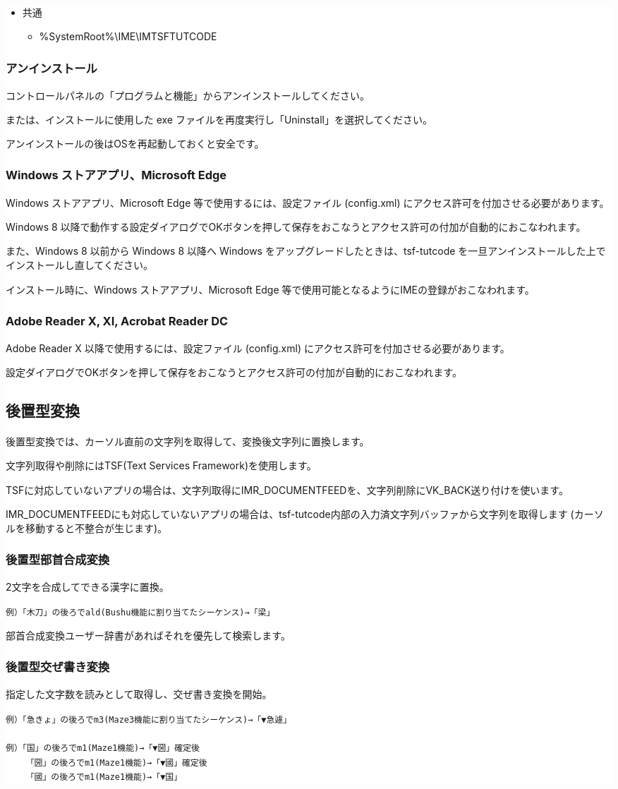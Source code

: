 * 共通

    * %SystemRoot%\IME\IMTSFTUTCODE


### アンインストール

コントロールパネルの「プログラムと機能」からアンインストールしてください。

または、インストールに使用した exe ファイルを再度実行し「Uninstall」を選択してください。

アンインストールの後はOSを再起動しておくと安全です。


### Windows ストアアプリ、Microsoft Edge

Windows ストアアプリ、Microsoft Edge 等で使用するには、設定ファイル (config.xml) にアクセス許可を付加させる必要があります。

Windows 8 以降で動作する設定ダイアログでOKボタンを押して保存をおこなうとアクセス許可の付加が自動的におこなわれます。

また、Windows 8 以前から Windows 8 以降へ Windows をアップグレードしたときは、tsf-tutcode を一旦アンインストールした上でインストールし直してください。

インストール時に、Windows ストアアプリ、Microsoft Edge 等で使用可能となるようにIMEの登録がおこなわれます。


### Adobe Reader X, XI, Acrobat Reader DC

Adobe Reader X 以降で使用するには、設定ファイル (config.xml) にアクセス許可を付加させる必要があります。

設定ダイアログでOKボタンを押して保存をおこなうとアクセス許可の付加が自動的におこなわれます。


## 後置型変換

後置型変換では、カーソル直前の文字列を取得して、変換後文字列に置換します。

文字列取得や削除にはTSF(Text Services Framework)を使用します。

TSFに対応していないアプリの場合は、文字列取得にIMR_DOCUMENTFEEDを、文字列削除にVK_BACK送り付けを使います。

IMR_DOCUMENTFEEDにも対応していないアプリの場合は、tsf-tutcode内部の入力済文字列バッファから文字列を取得します
(カーソルを移動すると不整合が生じます)。

### 後置型部首合成変換
2文字を合成してできる漢字に置換。

	例）「木刀」の後ろでald(Bushu機能に割り当てたシーケンス)→「梁」

部首合成変換ユーザー辞書があればそれを優先して検索します。

### 後置型交ぜ書き変換
指定した文字数を読みとして取得し、交ぜ書き変換を開始。

	例）「急きょ」の後ろでm3(Maze3機能に割り当てたシーケンス)→「▼急遽」

	例）「国」の後ろでm1(Maze1機能)→「▼圀」確定後
	    「圀」の後ろでm1(Maze1機能)→「▼國」確定後
	    「國」の後ろでm1(Maze1機能)→「▼国」
